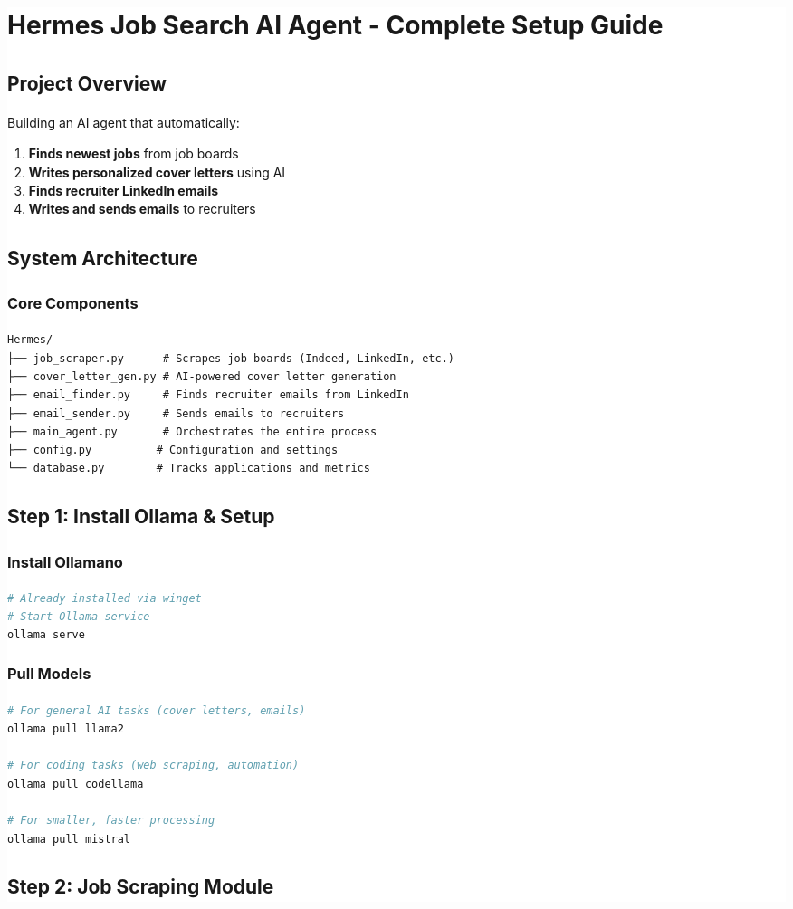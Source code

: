 # Hermes Job Search AI Agent - Complete Setup Guide

## Project Overview

Building an AI agent that automatically:

1. **Finds newest jobs** from job boards
2. **Writes personalized cover letters** using AI
3. **Finds recruiter LinkedIn emails**
4. **Writes and sends emails** to recruiters

## System Architecture

### Core Components

```
Hermes/
├── job_scraper.py      # Scrapes job boards (Indeed, LinkedIn, etc.)
├── cover_letter_gen.py # AI-powered cover letter generation
├── email_finder.py     # Finds recruiter emails from LinkedIn
├── email_sender.py     # Sends emails to recruiters
├── main_agent.py       # Orchestrates the entire process
├── config.py          # Configuration and settings
└── database.py        # Tracks applications and metrics
```

## Step 1: Install Ollama & Setup

### Install Ollamano 

```bash
# Already installed via winget
# Start Ollama service
ollama serve
```

### Pull Models

```bash
# For general AI tasks (cover letters, emails)
ollama pull llama2

# For coding tasks (web scraping, automation)
ollama pull codellama

# For smaller, faster processing
ollama pull mistral
```

## Step 2: Job Scraping Module
